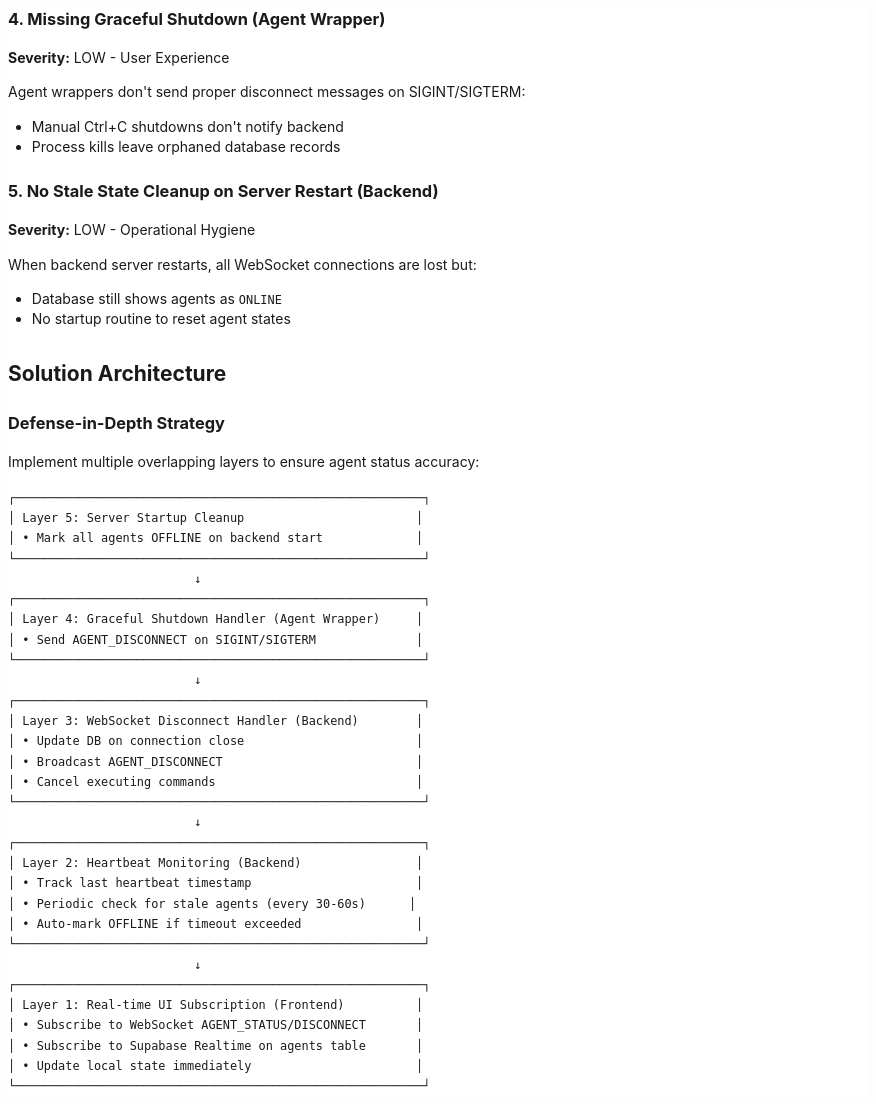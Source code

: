 ### 4. Missing Graceful Shutdown (Agent Wrapper)
**Severity:** LOW - User Experience

Agent wrappers don't send proper disconnect messages on SIGINT/SIGTERM:
- Manual Ctrl+C shutdowns don't notify backend
- Process kills leave orphaned database records

### 5. No Stale State Cleanup on Server Restart (Backend)
**Severity:** LOW - Operational Hygiene

When backend server restarts, all WebSocket connections are lost but:
- Database still shows agents as `ONLINE`
- No startup routine to reset agent states

## Solution Architecture

### Defense-in-Depth Strategy

Implement multiple overlapping layers to ensure agent status accuracy:

```
┌─────────────────────────────────────────────────────────┐
│ Layer 5: Server Startup Cleanup                        │
│ • Mark all agents OFFLINE on backend start             │
└─────────────────────────────────────────────────────────┘
                          ↓
┌─────────────────────────────────────────────────────────┐
│ Layer 4: Graceful Shutdown Handler (Agent Wrapper)     │
│ • Send AGENT_DISCONNECT on SIGINT/SIGTERM              │
└─────────────────────────────────────────────────────────┘
                          ↓
┌─────────────────────────────────────────────────────────┐
│ Layer 3: WebSocket Disconnect Handler (Backend)        │
│ • Update DB on connection close                        │
│ • Broadcast AGENT_DISCONNECT                           │
│ • Cancel executing commands                            │
└─────────────────────────────────────────────────────────┘
                          ↓
┌─────────────────────────────────────────────────────────┐
│ Layer 2: Heartbeat Monitoring (Backend)                │
│ • Track last heartbeat timestamp                       │
│ • Periodic check for stale agents (every 30-60s)      │
│ • Auto-mark OFFLINE if timeout exceeded                │
└─────────────────────────────────────────────────────────┘
                          ↓
┌─────────────────────────────────────────────────────────┐
│ Layer 1: Real-time UI Subscription (Frontend)          │
│ • Subscribe to WebSocket AGENT_STATUS/DISCONNECT       │
│ • Subscribe to Supabase Realtime on agents table       │
│ • Update local state immediately                       │
└─────────────────────────────────────────────────────────┘
```
